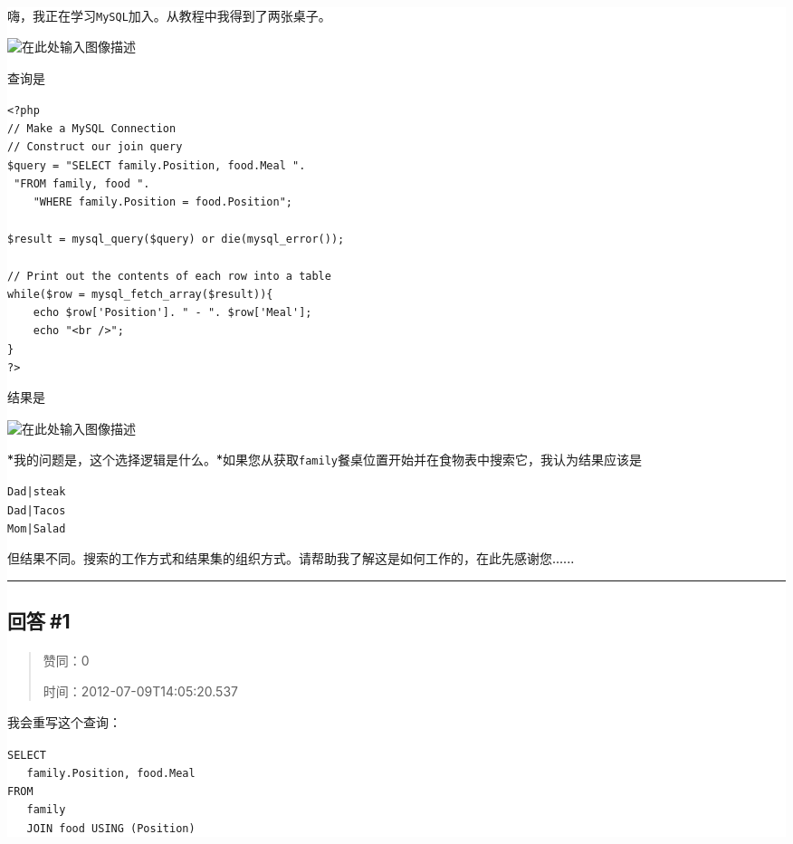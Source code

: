 嗨，我正在学习`MySQL`加入。从教程中我得到了两张桌子。

![在此处输入图像描述](../Images/6532333a13bbd7a930dee529fb69d4f4.png)

查询是

```
<?php
// Make a MySQL Connection
// Construct our join query
$query = "SELECT family.Position, food.Meal ".
 "FROM family, food ".
    "WHERE family.Position = food.Position";

$result = mysql_query($query) or die(mysql_error());

// Print out the contents of each row into a table 
while($row = mysql_fetch_array($result)){
    echo $row['Position']. " - ". $row['Meal'];
    echo "<br />";
}
?> 
```

结果是

![在此处输入图像描述](../Images/12ee996cccdf5706ff3e61c122030b09.png)

*我的问题是，这个选择逻辑是什么。*如果您从获取`family`餐桌位置开始并在食物表中搜索它，我认为结果应该是

```
Dad|steak
Dad|Tacos
Mom|Salad 
```

但结果不同。搜索的工作方式和结果集的组织方式。请帮助我了解这是如何工作的，在此先感谢您......

* * *

## 回答 #1

> 赞同：0
> 
> 时间：2012-07-09T14:05:20.537

我会重写这个查询：

```
SELECT
   family.Position, food.Meal
FROM
   family
   JOIN food USING (Position) 
```
